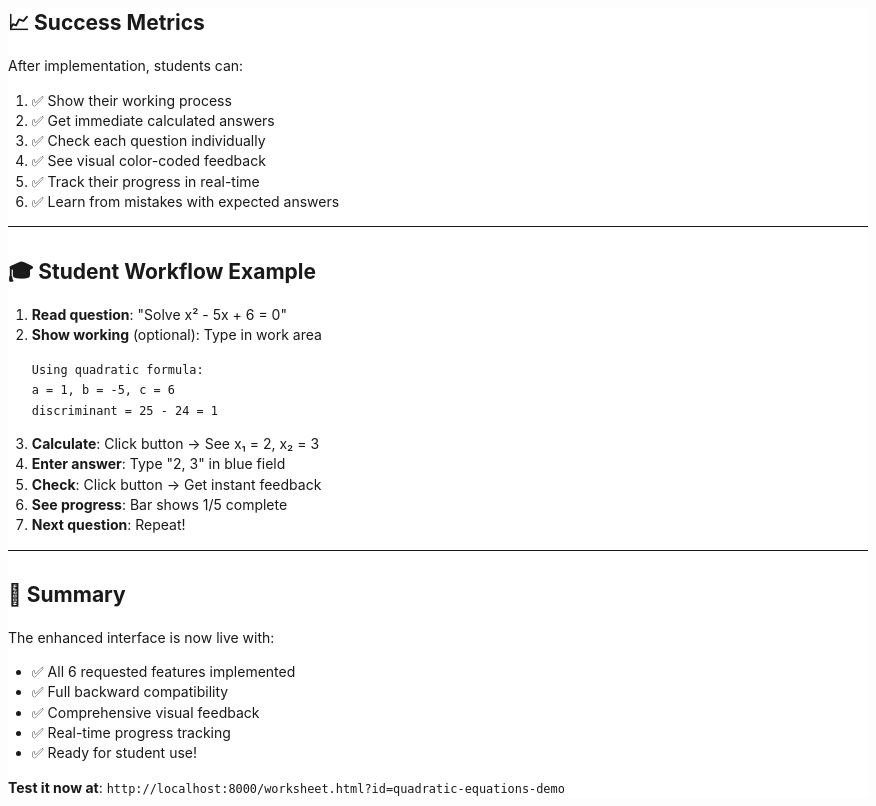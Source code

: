 
## 📈 Success Metrics

After implementation, students can:
1. ✅ Show their working process
2. ✅ Get immediate calculated answers
3. ✅ Check each question individually
4. ✅ See visual color-coded feedback
5. ✅ Track their progress in real-time
6. ✅ Learn from mistakes with expected answers

---

## 🎓 Student Workflow Example

1. **Read question**: "Solve x² - 5x + 6 = 0"
2. **Show working** (optional): Type in work area
   ```
   Using quadratic formula:
   a = 1, b = -5, c = 6
   discriminant = 25 - 24 = 1
   ```
3. **Calculate**: Click button → See x₁ = 2, x₂ = 3
4. **Enter answer**: Type "2, 3" in blue field
5. **Check**: Click button → Get instant feedback
6. **See progress**: Bar shows 1/5 complete
7. **Next question**: Repeat!

---

## 🎉 Summary

The enhanced interface is now live with:
- ✅ All 6 requested features implemented
- ✅ Full backward compatibility
- ✅ Comprehensive visual feedback
- ✅ Real-time progress tracking
- ✅ Ready for student use!

**Test it now at**: `http://localhost:8000/worksheet.html?id=quadratic-equations-demo`
